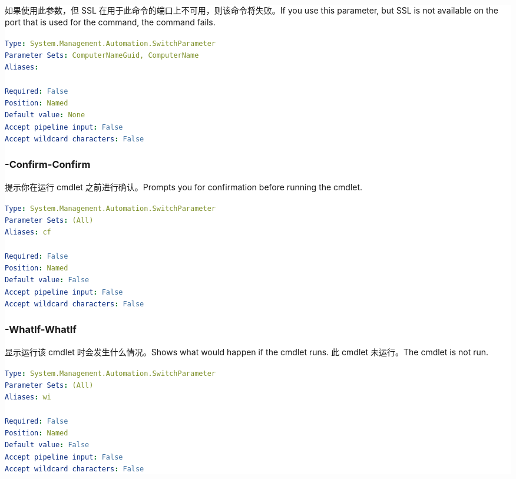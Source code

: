 <span data-ttu-id="e0431-277">如果使用此参数，但 SSL 在用于此命令的端口上不可用，则该命令将失败。</span><span class="sxs-lookup"><span data-stu-id="e0431-277">If you use this parameter, but SSL is not available on the port that is used for the command, the command fails.</span></span>

```yaml
Type: System.Management.Automation.SwitchParameter
Parameter Sets: ComputerNameGuid, ComputerName
Aliases:

Required: False
Position: Named
Default value: None
Accept pipeline input: False
Accept wildcard characters: False
```

### <span data-ttu-id="e0431-278">-Confirm</span><span class="sxs-lookup"><span data-stu-id="e0431-278">-Confirm</span></span>

<span data-ttu-id="e0431-279">提示你在运行 cmdlet 之前进行确认。</span><span class="sxs-lookup"><span data-stu-id="e0431-279">Prompts you for confirmation before running the cmdlet.</span></span>

```yaml
Type: System.Management.Automation.SwitchParameter
Parameter Sets: (All)
Aliases: cf

Required: False
Position: Named
Default value: False
Accept pipeline input: False
Accept wildcard characters: False
```

### <span data-ttu-id="e0431-280">-WhatIf</span><span class="sxs-lookup"><span data-stu-id="e0431-280">-WhatIf</span></span>

<span data-ttu-id="e0431-281">显示运行该 cmdlet 时会发生什么情况。</span><span class="sxs-lookup"><span data-stu-id="e0431-281">Shows what would happen if the cmdlet runs.</span></span>
<span data-ttu-id="e0431-282">此 cmdlet 未运行。</span><span class="sxs-lookup"><span data-stu-id="e0431-282">The cmdlet is not run.</span></span>

```yaml
Type: System.Management.Automation.SwitchParameter
Parameter Sets: (All)
Aliases: wi

Required: False
Position: Named
Default value: False
Accept pipeline input: False
Accept wildcard characters: False
```

